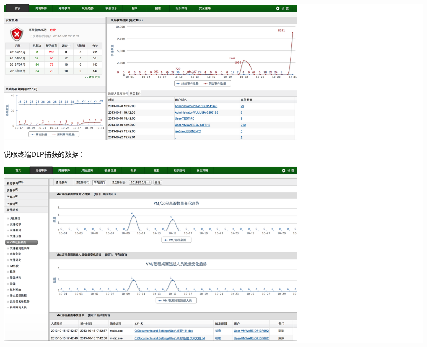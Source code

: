<img src="/img/data-leak-prevention/ruiyanindex.png" alt="锐眼首页" style="width: 70%; height: 70%"/>

锐眼终端DLP捕获的数据：

<img src="/img/data-leak-prevention/ruiyanagent.png" alt="锐眼终端事件" style="width: 70%; height: 70%"/>
